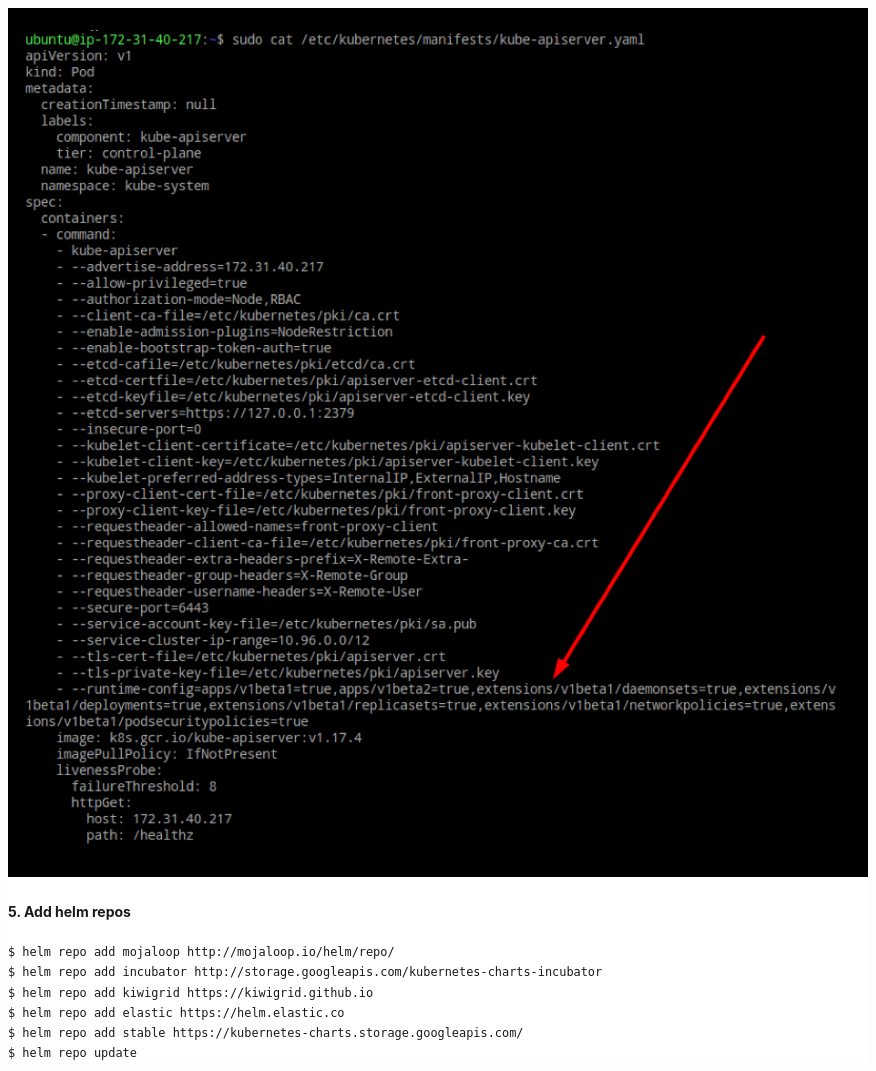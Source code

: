 ![Install Example](/img/mojahelm.png)

#### 5. Add helm repos

```bash
$ helm repo add mojaloop http://mojaloop.io/helm/repo/
$ helm repo add incubator http://storage.googleapis.com/kubernetes-charts-incubator
$ helm repo add kiwigrid https://kiwigrid.github.io
$ helm repo add elastic https://helm.elastic.co
$ helm repo add stable https://kubernetes-charts.storage.googleapis.com/
$ helm repo update
```
